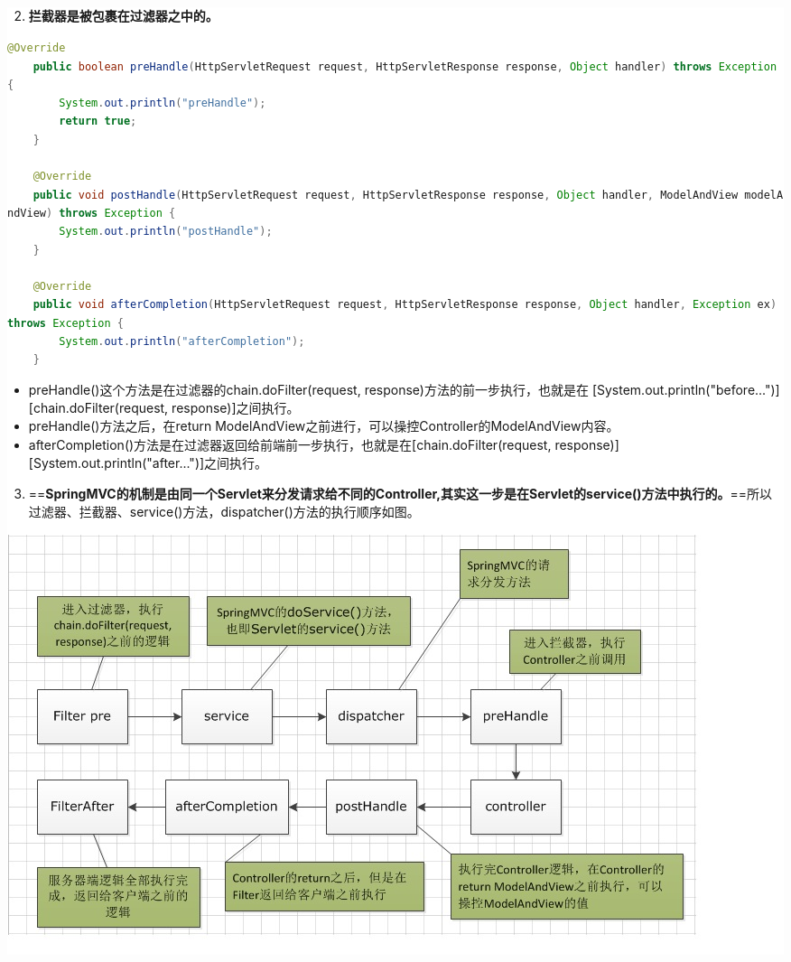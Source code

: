 2. **拦截器是被包裹在过滤器之中的。**

~~~java
@Override
    public boolean preHandle(HttpServletRequest request, HttpServletResponse response, Object handler) throws Exception {
        System.out.println("preHandle");
        return true;
    }

    @Override
    public void postHandle(HttpServletRequest request, HttpServletResponse response, Object handler, ModelAndView modelAndView) throws Exception {
        System.out.println("postHandle");
    }

    @Override
    public void afterCompletion(HttpServletRequest request, HttpServletResponse response, Object handler, Exception ex) throws Exception {
        System.out.println("afterCompletion");
    }
~~~

- preHandle()这个方法是在过滤器的chain.doFilter(request, response)方法的前一步执行，也就是在 [System.out.println("before...")][chain.doFilter(request, response)]之间执行。
- preHandle()方法之后，在return ModelAndView之前进行，可以操控Controller的ModelAndView内容。
- afterCompletion()方法是在过滤器返回给前端前一步执行，也就是在[chain.doFilter(request, response)][System.out.println("after...")]之间执行。



3. ==**SpringMVC的机制是由同一个Servlet来分发请求给不同的Controller,其实这一步是在Servlet的service()方法中执行的。**==所以过滤器、拦截器、service()方法，dispatcher()方法的执行顺序如图。

![img](assets/330611-20171023150603801-320372296.png)
